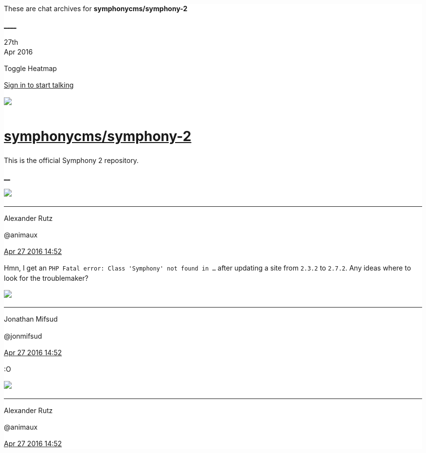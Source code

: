 These are chat archives for **symphonycms/symphony-2**

[__](/symphonycms/symphony-2/archives/2016/04/28)[__](/symphonycms/symphony-2/archives/2016/04/26)

27th  
Apr 2016

Toggle Heatmap

[Sign in to start talking](/login?action=login&button=archive-login)

![](https://avatars-02.gitter.im/group/iv/3/57542c45c43b8c601977197e?s=48)

#  [symphonycms/symphony-2](/symphonycms/symphony-2)

This is the official Symphony 2 repository.

[ __](/orgs/symphonycms/rooms "More symphonycms rooms")

![](https://avatars2.githubusercontent.com/u/446874?v=3&s=30)

____

Alexander Rutz

@animaux

[Apr 27 2016
14:52](https://gitter.im/symphonycms/symphony-2?at=5720d2202cd01bf9764b392b)

Hmn, I get an `PHP Fatal error: Class 'Symphony' not found in …` after
updating a site from `2.3.2` to `2.7.2`. Any ideas where to look for the
troublemaker?

![](https://avatars1.githubusercontent.com/u/859775?v=3&s=30)

____

Jonathan Mifsud

@jonmifsud

[Apr 27 2016
14:52](https://gitter.im/symphonycms/symphony-2?at=5720d234e8a4670f2b5d043b)

:O

![](https://avatars2.githubusercontent.com/u/446874?v=3&s=30)

____

Alexander Rutz

@animaux

[Apr 27 2016
14:52](https://gitter.im/symphonycms/symphony-2?at=5720d2469b4160fa760a56f6)
